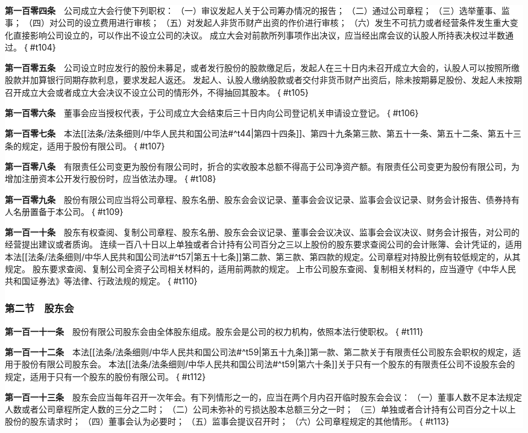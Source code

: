 
**第一百零四条**　公司成立大会行使下列职权：
（一）审议发起人关于公司筹办情况的报告；
（二）通过公司章程；
（三）选举董事、监事；
（四）对公司的设立费用进行审核；
（五）对发起人非货币财产出资的作价进行审核；
（六）发生不可抗力或者经营条件发生重大变化直接影响公司设立的，可以作出不设立公司的决议。
成立大会对前款所列事项作出决议，应当经出席会议的认股人所持表决权过半数通过。
{ #t104}


**第一百零五条**　公司设立时应发行的股份未募足，或者发行股份的股款缴足后，发起人在三十日内未召开成立大会的，认股人可以按照所缴股款并加算银行同期存款利息，要求发起人返还。
发起人、认股人缴纳股款或者交付非货币财产出资后，除未按期募足股份、发起人未按期召开成立大会或者成立大会决议不设立公司的情形外，不得抽回其股本。
{ #t105}


**第一百零六条**　董事会应当授权代表，于公司成立大会结束后三十日内向公司登记机关申请设立登记。
{ #t106}


**第一百零七条**　本法[[法条/法条细则/中华人民共和国公司法#^t44\|第四十四条]]、第四十九条第三款、第五十一条、第五十二条、第五十三条的规定，适用于股份有限公司。
{ #t107}


**第一百零八条**　有限责任公司变更为股份有限公司时，折合的实收股本总额不得高于公司净资产额。有限责任公司变更为股份有限公司，为增加注册资本公开发行股份时，应当依法办理。
{ #t108}


**第一百零九条**　股份有限公司应当将公司章程、股东名册、股东会会议记录、董事会会议记录、监事会会议记录、财务会计报告、债券持有人名册置备于本公司。
{ #t109}


**第一百一十条**　股东有权查阅、复制公司章程、股东名册、股东会会议记录、董事会会议决议、监事会会议决议、财务会计报告，对公司的经营提出建议或者质询。
连续一百八十日以上单独或者合计持有公司百分之三以上股份的股东要求查阅公司的会计账簿、会计凭证的，适用本法[[法条/法条细则/中华人民共和国公司法#^t57\|第五十七条]]第二款、第三款、第四款的规定。公司章程对持股比例有较低规定的，从其规定。
股东要求查阅、复制公司全资子公司相关材料的，适用前两款的规定。
上市公司股东查阅、复制相关材料的，应当遵守《中华人民共和国证券法》等法律、行政法规的规定。
{ #t110}


### 第二节　股东会

**第一百一十一条**　股份有限公司股东会由全体股东组成。股东会是公司的权力机构，依照本法行使职权。
{ #t111}


**第一百一十二条**　本法[[法条/法条细则/中华人民共和国公司法#^t59\|第五十九条]]第一款、第二款关于有限责任公司股东会职权的规定，适用于股份有限公司股东会。
本法[[法条/法条细则/中华人民共和国公司法#^t59\|第六十条]]关于只有一个股东的有限责任公司不设股东会的规定，适用于只有一个股东的股份有限公司。
{ #t112}


**第一百一十三条**　股东会应当每年召开一次年会。有下列情形之一的，应当在两个月内召开临时股东会会议：
（一）董事人数不足本法规定人数或者公司章程所定人数的三分之二时；
（二）公司未弥补的亏损达股本总额三分之一时；
（三）单独或者合计持有公司百分之十以上股份的股东请求时；
（四）董事会认为必要时；
（五）监事会提议召开时；
（六）公司章程规定的其他情形。
{ #t113}
